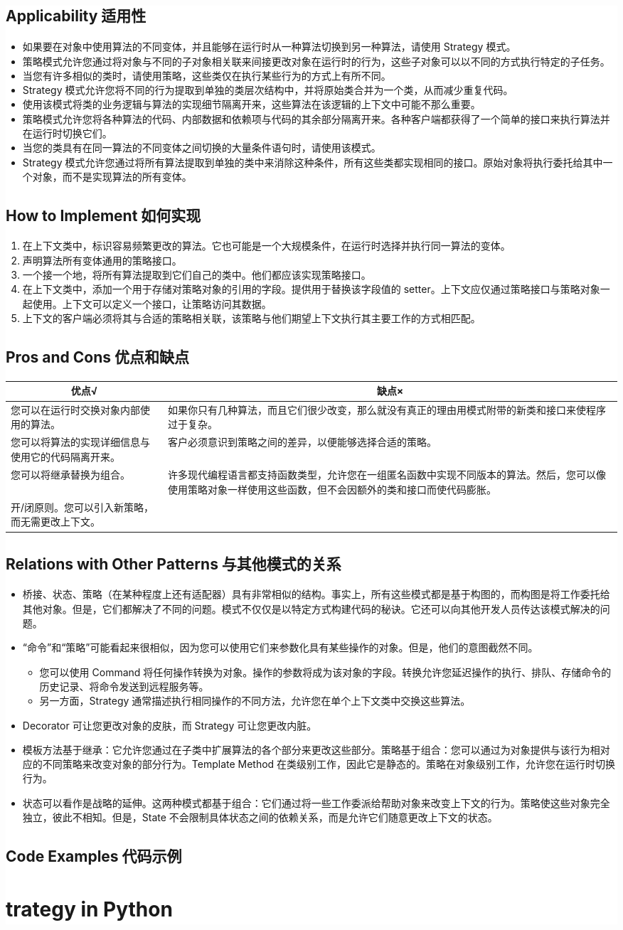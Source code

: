 ## Applicability 适用性

- 如果要在对象中使用算法的不同变体，并且能够在运行时从一种算法切换到另一种算法，请使用 Strategy 模式。
- 策略模式允许您通过将对象与不同的子对象相关联来间接更改对象在运行时的行为，这些子对象可以以不同的方式执行特定的子任务。
- 当您有许多相似的类时，请使用策略，这些类仅在执行某些行为的方式上有所不同。
- Strategy 模式允许您将不同的行为提取到单独的类层次结构中，并将原始类合并为一个类，从而减少重复代码。
- 使用该模式将类的业务逻辑与算法的实现细节隔离开来，这些算法在该逻辑的上下文中可能不那么重要。
- 策略模式允许您将各种算法的代码、内部数据和依赖项与代码的其余部分隔离开来。各种客户端都获得了一个简单的接口来执行算法并在运行时切换它们。
- 当您的类具有在同一算法的不同变体之间切换的大量条件语句时，请使用该模式。
- Strategy 模式允许您通过将所有算法提取到单独的类中来消除这种条件，所有这些类都实现相同的接口。原始对象将执行委托给其中一个对象，而不是实现算法的所有变体。

## How to Implement 如何实现

1. 在上下文类中，标识容易频繁更改的算法。它也可能是一个大规模条件，在运行时选择并执行同一算法的变体。
2. 声明算法所有变体通用的策略接口。
3. 一个接一个地，将所有算法提取到它们自己的类中。他们都应该实现策略接口。
4. 在上下文类中，添加一个用于存储对策略对象的引用的字段。提供用于替换该字段值的 setter。上下文应仅通过策略接口与策略对象一起使用。上下文可以定义一个接口，让策略访问其数据。
5. 上下文的客户端必须将其与合适的策略相关联，该策略与他们期望上下文执行其主要工作的方式相匹配。

## Pros and Cons 优点和缺点

| 优点√                                              | 缺点×                                                                                                                                                      |
| -------------------------------------------------- | ---------------------------------------------------------------------------------------------------------------------------------------------------------- |
| 您可以在运行时交换对象内部使用的算法。             | 如果你只有几种算法，而且它们很少改变，那么就没有真正的理由用模式附带的新类和接口来使程序过于复杂。                                                         |
| 您可以将算法的实现详细信息与使用它的代码隔离开来。 | 客户必须意识到策略之间的差异，以便能够选择合适的策略。                                                                                                     |
| 您可以将继承替换为组合。                           | 许多现代编程语言都支持函数类型，允许您在一组匿名函数中实现不同版本的算法。然后，您可以像使用策略对象一样使用这些函数，但不会因额外的类和接口而使代码膨胀。 |
| 开/闭原则。您可以引入新策略，而无需更改上下文。    |                                                                                                                                                            |

## Relations with Other Patterns 与其他模式的关系

- 桥接、状态、策略（在某种程度上还有适配器）具有非常相似的结构。事实上，所有这些模式都是基于构图的，而构图是将工作委托给其他对象。但是，它们都解决了不同的问题。模式不仅仅是以特定方式构建代码的秘诀。它还可以向其他开发人员传达该模式解决的问题。
- “命令”和“策略”可能看起来很相似，因为您可以使用它们来参数化具有某些操作的对象。但是，他们的意图截然不同。

  - 您可以使用 Command 将任何操作转换为对象。操作的参数将成为该对象的字段。转换允许您延迟操作的执行、排队、存储命令的历史记录、将命令发送到远程服务等。
  - 另一方面，Strategy 通常描述执行相同操作的不同方法，允许您在单个上下文类中交换这些算法。

- Decorator 可让您更改对象的皮肤，而 Strategy 可让您更改内脏。
- 模板方法基于继承：它允许您通过在子类中扩展算法的各个部分来更改这些部分。策略基于组合：您可以通过为对象提供与该行为相对应的不同策略来改变对象的部分行为。Template Method 在类级别工作，因此它是静态的。策略在对象级别工作，允许您在运行时切换行为。
- 状态可以看作是战略的延伸。这两种模式都基于组合：它们通过将一些工作委派给帮助对象来改变上下文的行为。策略使这些对象完全独立，彼此不相知。但是，State 不会限制具体状态之间的依赖关系，而是允许它们随意更改上下文的状态。

## Code Examples 代码示例

# **trategy** in Python
